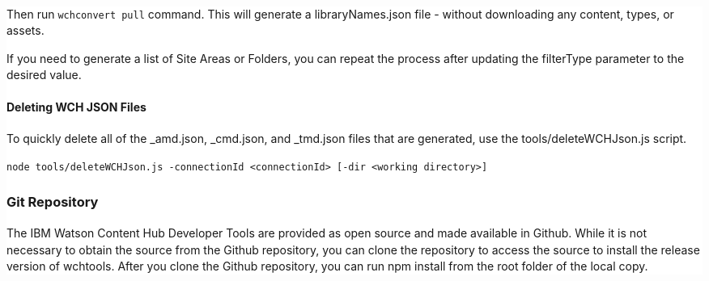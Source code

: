 
Then run `wchconvert pull` command.  This will generate a libraryNames.json file - without downloading any content, types, or assets.

If you need to generate a list of Site Areas or Folders, you can repeat the process after updating the filterType parameter to the desired value.

#### Deleting WCH JSON Files

To quickly delete all of the _amd.json, _cmd.json, and _tmd.json files that are generated, use the tools/deleteWCHJson.js script.

`node tools/deleteWCHJson.js -connectionId <connectionId> [-dir <working directory>]`


### Git Repository
  The IBM Watson Content Hub Developer Tools are provided as open source and made available in Github.
  While it is not necessary to obtain the source from the Github repository, you can clone the repository to access the source to install the release version of wchtools.
After you clone the Github repository, you can run npm install from the root folder of the local copy.




